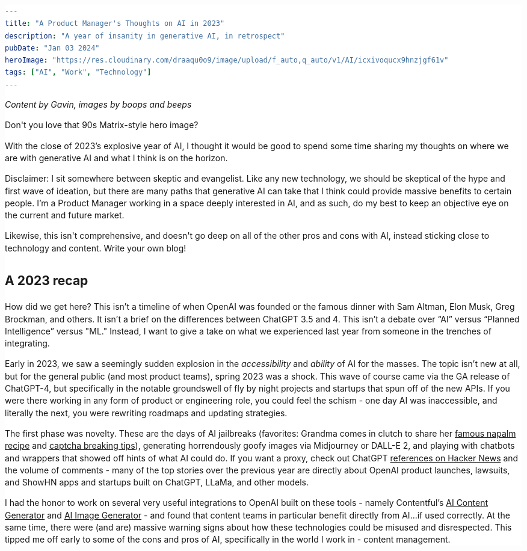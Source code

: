 ```yaml
---
title: "A Product Manager's Thoughts on AI in 2023"
description: "A year of insanity in generative AI, in retrospect"
pubDate: "Jan 03 2024"
heroImage: "https://res.cloudinary.com/draaqu0o9/image/upload/f_auto,q_auto/v1/AI/icxivoqucx9hnzjgf61v"
tags: ["AI", "Work", "Technology"]
---
```

<i>Content by Gavin, images by boops and beeps</i>

Don't you love that 90s Matrix-style hero image?

With the close of 2023’s explosive year of AI, I thought it would be good to spend some time sharing my thoughts on where we are with generative AI and what I think is on the horizon.

Disclaimer: I sit somewhere between skeptic and evangelist. Like any new technology, we should be skeptical of the hype and first wave of ideation, but there are many paths that generative AI can take that I think could provide massive benefits to certain people. I’m a Product Manager working in a space deeply interested in AI, and as such, do my best to keep an objective eye on the current and future market. 

Likewise, this isn't comprehensive, and doesn't go deep on all of the other pros and cons with AI, instead sticking close to technology and content. Write your own blog!

<h2>A 2023 recap</h2>

How did we get here? This isn’t a timeline of when OpenAI was founded or the famous dinner with Sam Altman, Elon Musk, Greg Brockman, and others. It isn’t a brief on the differences between ChatGPT 3.5 and 4. This isn’t a debate over “AI” versus “Planned Intelligence” versus "ML." Instead, I want to give a take on what we experienced last year from someone in the trenches of integrating.

Early in 2023, we saw a seemingly sudden explosion in the *accessibility* and *ability* of AI for the masses. The topic isn’t new at all, but for the general public (and most product teams), spring 2023 was a shock. This wave of course came via the GA release of ChatGPT-4, but specifically in the notable groundswell of fly by night projects and startups that spun off of the new APIs. If you were there working in any form of product or engineering role, you could feel the schism - one day AI was inaccessible, and literally the next, you were rewriting roadmaps and updating strategies.

The first phase was novelty. These are the days of AI jailbreaks (favorites: Grandma comes in clutch to share her [famous napalm recipe](https://kotaku.com/chatgpt-ai-discord-clyde-chatbot-exploit-jailbreak-1850352678) and [captcha breaking tips](https://arstechnica.com/information-technology/2023/10/sob-story-about-dead-grandma-tricks-microsoft-ai-into-solving-captcha/)), generating horrendously goofy images via Midjourney or DALL-E 2, and playing with chatbots and wrappers that showed off hints of what AI could do. If you want a proxy, check out ChatGPT [references on Hacker News](https://hn.algolia.com/?dateRange=pastYear&page=0&prefix=false&query=chatgpt&sort=byPopularity&type=story) and the volume of comments - many of the top stories over the previous year are directly about OpenAI product launches, lawsuits, and ShowHN apps and startups built on ChatGPT, LLaMa, and other models. 

I had the honor to work on several very useful integrations to OpenAI built on these tools - namely Contentful’s [AI Content Generator](https://www.contentful.com/marketplace/app/ai-content-generator/) and [AI Image Generator](https://www.contentful.com/marketplace/app/ai-image-generator/) - and found that content teams in particular benefit directly from AI...if used correctly. At the same time, there were (and are) massive warning signs about how these technologies could be misused and disrespected. This tipped me off early to some of the cons and pros of AI, specifically in the world I work in - content management.
